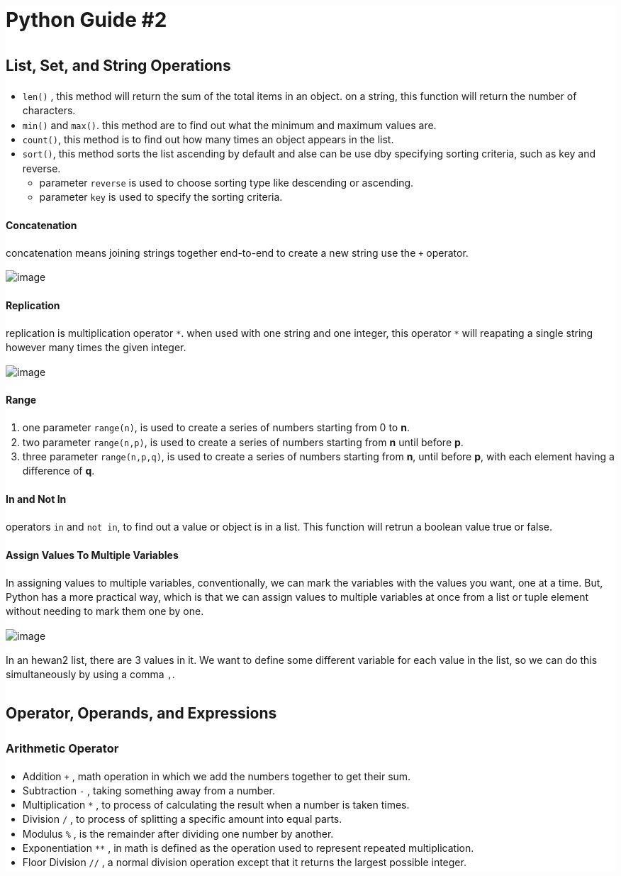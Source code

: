 # Python Guide #2
## List, Set, and String Operations ##

* `len()` , this method will return the sum of the total items in an object. on a string, this function will return the number of characters.
* `min()` and `max()`. this method are to find out what the minimum and maximum values are.
* `count()`, this method is to find out how many times an object appears in the list.
* `sort()`, this method sorts the list ascending by default and alse can be use dby specifying sorting criteria, such as key and reverse.
   - parameter `reverse` is used to choose sorting type like descending or ascending.
   - parameter `key` is used to specify the sorting criteria.
   
#### Concatenation ####
concatenation means joining strings together end-to-end to create a new string use the `+` operator.

![image](https://user-images.githubusercontent.com/91566708/193400969-0f2c4092-8ef0-49fe-8f47-f70f74137177.png)

#### Replication ####
replication is multiplication operator `*`. when used with one string and one integer, this operator `*` will reapating a single string however many times the given integer.

![image](https://user-images.githubusercontent.com/91566708/193401032-877a3024-27b7-4a43-a3ab-98f672709d7d.png)

#### Range ####
1. one parameter `range(n)`, is used to create a series of numbers starting from 0 to **n**.
2. two parameter `range(n,p)`, is used to create a series of numbers starting from **n** until before **p**.
3. three parameter `range(n,p,q)`, is used to create a series of numbers starting from **n**, until before **p**, with each element having a difference of **q**.

#### In and Not In #####
operators `in` and `not in`, to find out a value or object is in a list. This function will retrun a boolean value true or false.

#### Assign Values To Multiple Variables ####
In assigning values to multiple variables, conventionally, we can mark the variables with the values you want, one at a time. But, Python has a more practical way, which is that we can assign values to multiple variables at once from a list or tuple element without needing to mark them one by one.

![image](https://user-images.githubusercontent.com/91566708/193401318-c6b31406-7236-4cd7-9cfd-98621020dae9.png)

In an hewan2 list, there are 3 values in it. We want to define some different variable for each value in the list, so we can do this simultaneously by using a comma `,`.


## Operator, Operands, and Expressions

### Arithmetic Operator ###
* Addition `+` , math operation in which we add the numbers together to get their sum.
* Subtraction `-` , taking something away from a number.
* Multiplication `*` , to process of calculating the result when a number is taken times.
* Division `/` , to process of splitting a specific amount into equal parts.
* Modulus `%` , is the remainder after dividing one number by another.
* Exponentiation `**` , in math is defined as the operation used to represent repeated multiplication.
* Floor Division `//` , a normal division operation except that it returns the largest possible integer.
